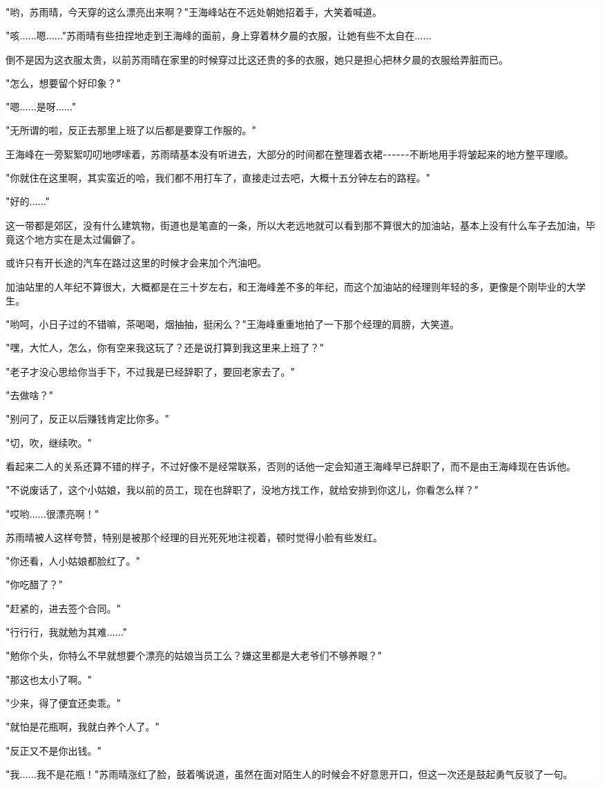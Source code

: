 <link rel="stylesheet" href="../../styles/text.css" />

"哟，苏雨晴，今天穿的这么漂亮出来啊？"王海峰站在不远处朝她招着手，大笑着喊道。

"咳......嗯......"苏雨晴有些扭捏地走到王海峰的面前，身上穿着林夕晨的衣服，让她有些不太自在......

倒不是因为这衣服太贵，以前苏雨晴在家里的时候穿过比这还贵的多的衣服，她只是担心把林夕晨的衣服给弄脏而已。

"怎么，想要留个好印象？"

"嗯......是呀......"

"无所谓的啦，反正去那里上班了以后都是要穿工作服的。"

王海峰在一旁絮絮叨叨地啰嗦着，苏雨晴基本没有听进去，大部分的时间都在整理着衣裙------不断地用手将皱起来的地方整平理顺。

"你就住在这里啊，其实蛮近的哈，我们都不用打车了，直接走过去吧，大概十五分钟左右的路程。"

"好的......"

这一带都是郊区，没有什么建筑物，街道也是笔直的一条，所以大老远地就可以看到那不算很大的加油站，基本上没有什么车子去加油，毕竟这个地方实在是太过偏僻了。

或许只有开长途的汽车在路过这里的时候才会来加个汽油吧。

加油站里的人年纪不算很大，大概都是在三十岁左右，和王海峰差不多的年纪，而这个加油站的经理则年轻的多，更像是个刚毕业的大学生。

"哟呵，小日子过的不错嘛，茶喝喝，烟抽抽，挺闲么？"王海峰重重地拍了一下那个经理的肩膀，大笑道。

"嘿，大忙人，怎么，你有空来我这玩了？还是说打算到我这里来上班了？"

"老子才没心思给你当手下，不过我是已经辞职了，要回老家去了。"

"去做啥？"

"别问了，反正以后赚钱肯定比你多。"

"切，吹，继续吹。"

看起来二人的关系还算不错的样子，不过好像不是经常联系，否则的话他一定会知道王海峰早已辞职了，而不是由王海峰现在告诉他。

"不说废话了，这个小姑娘，我以前的员工，现在也辞职了，没地方找工作，就给安排到你这儿，你看怎么样？"

"哎哟......很漂亮啊！"

苏雨晴被人这样夸赞，特别是被那个经理的目光死死地注视着，顿时觉得小脸有些发红。

"你还看，人小姑娘都脸红了。"

"你吃醋了？"

"赶紧的，进去签个合同。"

"行行行，我就勉为其难......"

"勉你个头，你特么不早就想要个漂亮的姑娘当员工么？嫌这里都是大老爷们不够养眼？"

"那这也太小了啊。"

"少来，得了便宜还卖乖。"

"就怕是花瓶啊，我就白养个人了。"

"反正又不是你出钱。"

"我......我不是花瓶！"苏雨晴涨红了脸，鼓着嘴说道，虽然在面对陌生人的时候会不好意思开口，但这一次还是鼓起勇气反驳了一句。
